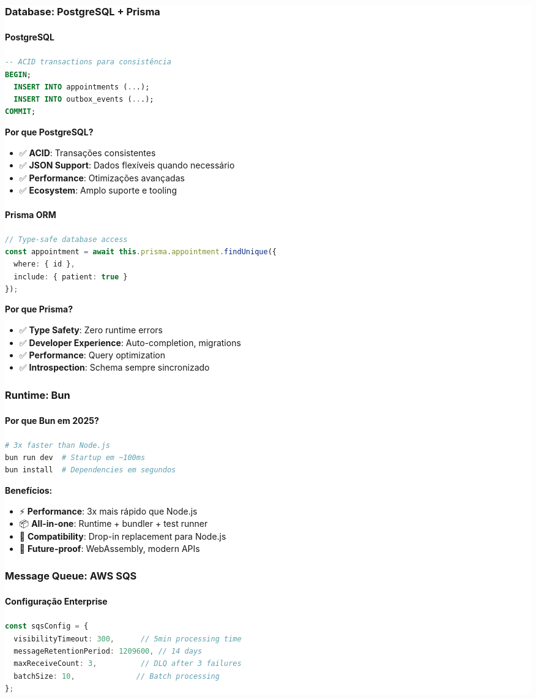### **Database: PostgreSQL + Prisma**

#### **PostgreSQL**
```sql
-- ACID transactions para consistência
BEGIN;
  INSERT INTO appointments (...);
  INSERT INTO outbox_events (...);
COMMIT;
```

**Por que PostgreSQL?**
- ✅ **ACID**: Transações consistentes
- ✅ **JSON Support**: Dados flexíveis quando necessário
- ✅ **Performance**: Otimizações avançadas
- ✅ **Ecosystem**: Amplo suporte e tooling

#### **Prisma ORM**
```typescript
// Type-safe database access
const appointment = await this.prisma.appointment.findUnique({
  where: { id },
  include: { patient: true }
});
```

**Por que Prisma?**
- ✅ **Type Safety**: Zero runtime errors
- ✅ **Developer Experience**: Auto-completion, migrations
- ✅ **Performance**: Query optimization
- ✅ **Introspection**: Schema sempre sincronizado

### **Runtime: Bun**

#### **Por que Bun em 2025?**
```bash
# 3x faster than Node.js
bun run dev  # Startup em ~100ms
bun install  # Dependencies em segundos
```

**Benefícios:**
- ⚡ **Performance**: 3x mais rápido que Node.js
- 📦 **All-in-one**: Runtime + bundler + test runner
- 🔧 **Compatibility**: Drop-in replacement para Node.js
- 🚀 **Future-proof**: WebAssembly, modern APIs

### **Message Queue: AWS SQS**

#### **Configuração Enterprise**
```typescript
const sqsConfig = {
  visibilityTimeout: 300,      // 5min processing time
  messageRetentionPeriod: 1209600, // 14 days
  maxReceiveCount: 3,          // DLQ after 3 failures
  batchSize: 10,              // Batch processing
};
```
